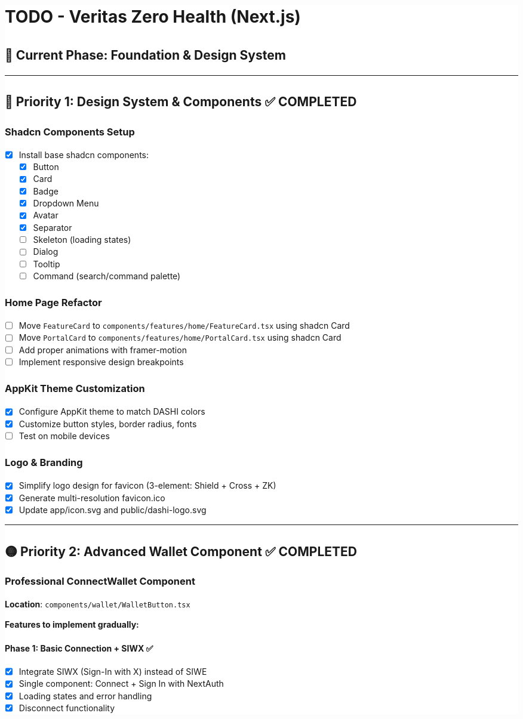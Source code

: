 # TODO - Veritas Zero Health (Next.js)

## 🎯 Current Phase: Foundation & Design System

---

## 🔴 Priority 1: Design System & Components ✅ COMPLETED

### Shadcn Components Setup
- [x] Install base shadcn components:
  - [x] Button
  - [x] Card
  - [x] Badge
  - [x] Dropdown Menu
  - [x] Avatar
  - [x] Separator
  - [ ] Skeleton (loading states)
  - [ ] Dialog
  - [ ] Tooltip
  - [ ] Command (search/command palette)

### Home Page Refactor
- [ ] Move `FeatureCard` to `components/features/home/FeatureCard.tsx` using shadcn Card
- [ ] Move `PortalCard` to `components/features/home/PortalCard.tsx` using shadcn Card
- [ ] Add proper animations with framer-motion
- [ ] Implement responsive design breakpoints

### AppKit Theme Customization
- [x] Configure AppKit theme to match DASHI colors
- [x] Customize button styles, border radius, fonts
- [ ] Test on mobile devices

### Logo & Branding
- [x] Simplify logo design for favicon (3-element: Shield + Cross + ZK)
- [x] Generate multi-resolution favicon.ico
- [x] Update app/icon.svg and public/dashi-logo.svg

---

## 🟡 Priority 2: Advanced Wallet Component ✅ COMPLETED

### Professional ConnectWallet Component
**Location**: `components/wallet/WalletButton.tsx`

**Features to implement gradually:**

#### Phase 1: Basic Connection + SIWX ✅
- [x] Integrate SIWX (Sign-In with X) instead of SIWE
- [x] Single component: Connect + Sign In with NextAuth
- [x] Loading states and error handling
- [x] Disconnect functionality
